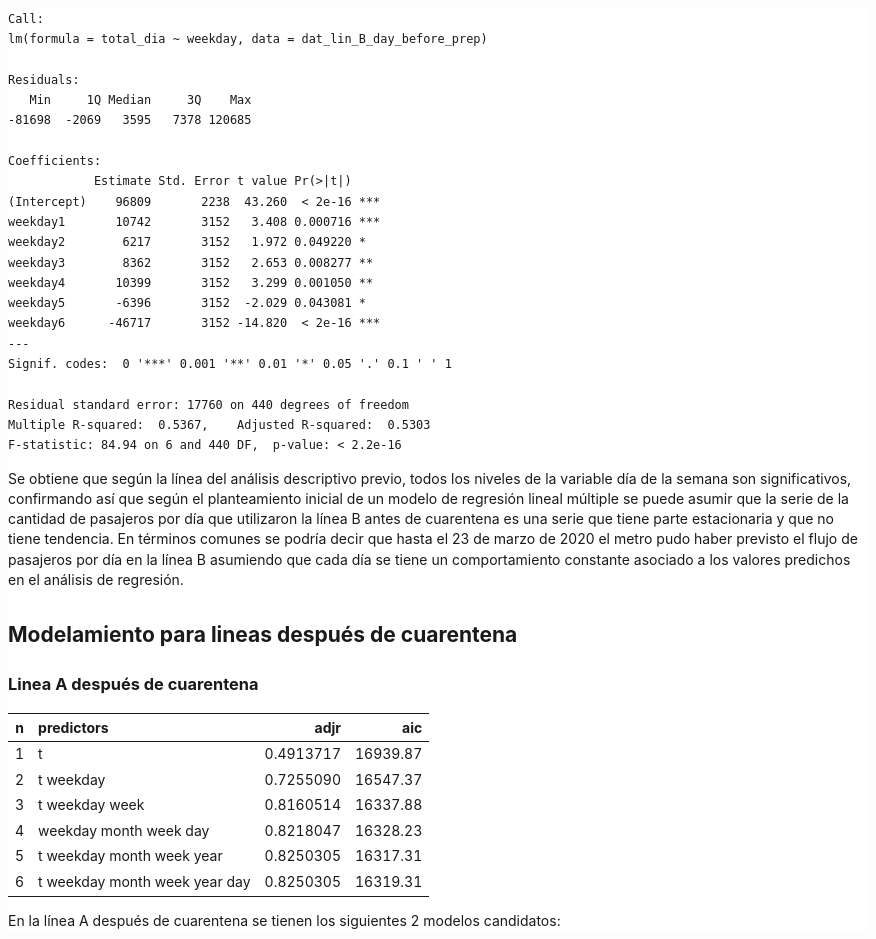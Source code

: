 
    Call:
    lm(formula = total_dia ~ weekday, data = dat_lin_B_day_before_prep)

    Residuals:
       Min     1Q Median     3Q    Max 
    -81698  -2069   3595   7378 120685 

    Coefficients:
                Estimate Std. Error t value Pr(>|t|)    
    (Intercept)    96809       2238  43.260  < 2e-16 ***
    weekday1       10742       3152   3.408 0.000716 ***
    weekday2        6217       3152   1.972 0.049220 *  
    weekday3        8362       3152   2.653 0.008277 ** 
    weekday4       10399       3152   3.299 0.001050 ** 
    weekday5       -6396       3152  -2.029 0.043081 *  
    weekday6      -46717       3152 -14.820  < 2e-16 ***
    ---
    Signif. codes:  0 '***' 0.001 '**' 0.01 '*' 0.05 '.' 0.1 ' ' 1

    Residual standard error: 17760 on 440 degrees of freedom
    Multiple R-squared:  0.5367,    Adjusted R-squared:  0.5303 
    F-statistic: 84.94 on 6 and 440 DF,  p-value: < 2.2e-16

Se obtiene que según la línea del análisis descriptivo previo, todos los
niveles de la variable día de la semana son significativos, confirmando
así que según el planteamiento inicial de un modelo de regresión lineal
múltiple se puede asumir que la serie de la cantidad de pasajeros por
día que utilizaron la línea B antes de cuarentena es una serie que tiene
parte estacionaria y que no tiene tendencia. En términos comunes se
podría decir que hasta el 23 de marzo de 2020 el metro pudo haber
previsto el flujo de pasajeros por día en la línea B asumiendo que cada
día se tiene un comportamiento constante asociado a los valores
predichos en el análisis de regresión.

## Modelamiento para lineas después de cuarentena

### Linea A después de cuarentena

|   n | predictors                    |      adjr |      aic |
|----:|:------------------------------|----------:|---------:|
|   1 | t                             | 0.4913717 | 16939.87 |
|   2 | t weekday                     | 0.7255090 | 16547.37 |
|   3 | t weekday week                | 0.8160514 | 16337.88 |
|   4 | weekday month week day        | 0.8218047 | 16328.23 |
|   5 | t weekday month week year     | 0.8250305 | 16317.31 |
|   6 | t weekday month week year day | 0.8250305 | 16319.31 |

En la línea A después de cuarentena se tienen los siguientes 2 modelos
candidatos:
